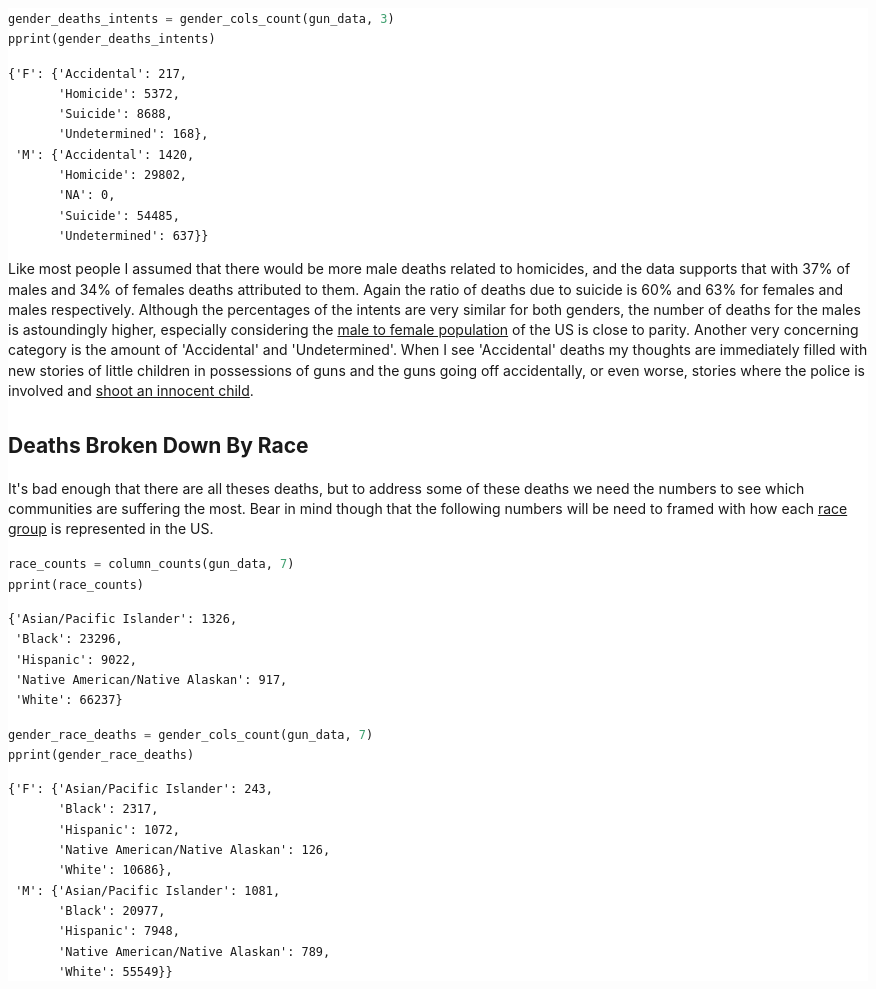 ```python
gender_deaths_intents = gender_cols_count(gun_data, 3)
pprint(gender_deaths_intents)
```

    {'F': {'Accidental': 217,
           'Homicide': 5372,
           'Suicide': 8688,
           'Undetermined': 168},
     'M': {'Accidental': 1420,
           'Homicide': 29802,
           'NA': 0,
           'Suicide': 54485,
           'Undetermined': 637}}

Like most people I assumed that there would be more male deaths related to homicides, and the data supports that with 37% of males and 34% of females deaths attributed to them. Again the ratio of deaths due to suicide is 60% and 63% for females and males respectively. Although the percentages of the intents are very similar for both genders, the number of deaths for the males is astoundingly higher, especially considering the [male to female population](https://data.worldbank.org/indicator/SP.POP.TOTL.FE.ZS?end=2014&locations=US&start=2012&view=chart) of the US is close to parity. Another very concerning category is the amount of 'Accidental' and 'Undetermined'. When I see 'Accidental' deaths my thoughts are immediately filled with new stories of little children in possessions of guns and the guns going off accidentally, or even worse, stories where the police is involved and [shoot an innocent child](https://www.huffingtonpost.com/2014/09/17/aiyana-stanley-jones-joseph-weekley-trial_n_5824684.html).

## Deaths Broken Down By Race

It's bad enough that there are all theses deaths, but to address some of these deaths we need the numbers to see which communities are suffering the most. Bear in mind though that the following numbers will be need to framed with how each [race group](https://statisticalatlas.com/United-States/Race-and-Ethnicity) is represented in the US.

```python
race_counts = column_counts(gun_data, 7)
pprint(race_counts)
```

    {'Asian/Pacific Islander': 1326,
     'Black': 23296,
     'Hispanic': 9022,
     'Native American/Native Alaskan': 917,
     'White': 66237}

```python
gender_race_deaths = gender_cols_count(gun_data, 7)
pprint(gender_race_deaths)
```

    {'F': {'Asian/Pacific Islander': 243,
           'Black': 2317,
           'Hispanic': 1072,
           'Native American/Native Alaskan': 126,
           'White': 10686},
     'M': {'Asian/Pacific Islander': 1081,
           'Black': 20977,
           'Hispanic': 7948,
           'Native American/Native Alaskan': 789,
           'White': 55549}}
